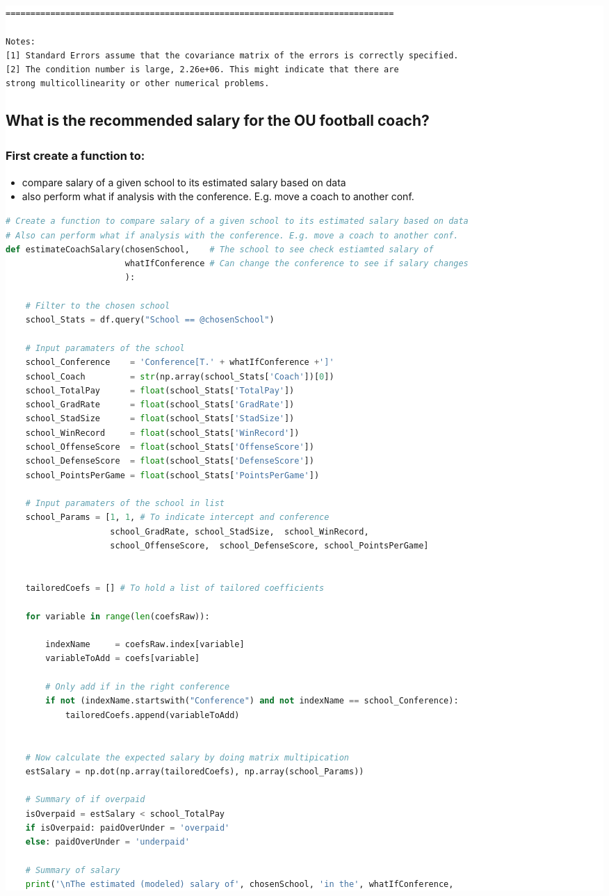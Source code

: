     ==============================================================================
    
    Notes:
    [1] Standard Errors assume that the covariance matrix of the errors is correctly specified.
    [2] The condition number is large, 2.26e+06. This might indicate that there are
    strong multicollinearity or other numerical problems.
    

## What is the recommended salary for the OU football coach?

### First create a function to:
* compare salary of a given school to its estimated salary based on data
* also perform what if analysis with the conference. E.g. move a coach to another conf.


```python
# Create a function to compare salary of a given school to its estimated salary based on data
# Also can perform what if analysis with the conference. E.g. move a coach to another conf.
def estimateCoachSalary(chosenSchool,    # The school to see check estiamted salary of
                        whatIfConference # Can change the conference to see if salary changes
                        ):

    # Filter to the chosen school
    school_Stats = df.query("School == @chosenSchool")
    
    # Input paramaters of the school
    school_Conference    = 'Conference[T.' + whatIfConference +']'
    school_Coach         = str(np.array(school_Stats['Coach'])[0])
    school_TotalPay      = float(school_Stats['TotalPay'])
    school_GradRate      = float(school_Stats['GradRate'])
    school_StadSize      = float(school_Stats['StadSize'])
    school_WinRecord     = float(school_Stats['WinRecord'])
    school_OffenseScore  = float(school_Stats['OffenseScore'])
    school_DefenseScore  = float(school_Stats['DefenseScore'])
    school_PointsPerGame = float(school_Stats['PointsPerGame'])
    
    # Input paramaters of the school in list
    school_Params = [1, 1, # To indicate intercept and conference
                     school_GradRate, school_StadSize,  school_WinRecord, 
                     school_OffenseScore,  school_DefenseScore, school_PointsPerGame]
    
    
    tailoredCoefs = [] # To hold a list of tailored coefficients
    
    for variable in range(len(coefsRaw)):
    
        indexName     = coefsRaw.index[variable]    
        variableToAdd = coefs[variable]
    
        # Only add if in the right conference
        if not (indexName.startswith("Conference") and not indexName == school_Conference):
            tailoredCoefs.append(variableToAdd)
    
    
    # Now calculate the expected salary by doing matrix multipication
    estSalary = np.dot(np.array(tailoredCoefs), np.array(school_Params))
    
    # Summary of if overpaid
    isOverpaid = estSalary < school_TotalPay
    if isOverpaid: paidOverUnder = 'overpaid' 
    else: paidOverUnder = 'underpaid'
    
    # Summary of salary
    print('\nThe estimated (modeled) salary of', chosenSchool, 'in the', whatIfConference,
```